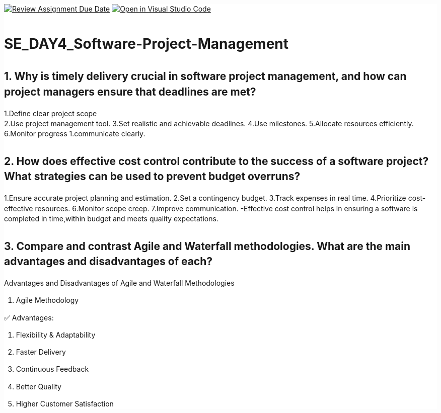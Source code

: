 [![Review Assignment Due Date](https://classroom.github.com/assets/deadline-readme-button-22041afd0340ce965d47ae6ef1cefeee28c7c493a6346c4f15d667ab976d596c.svg)](https://classroom.github.com/a/9pw6JKcu)
[![Open in Visual Studio Code](https://classroom.github.com/assets/open-in-vscode-2e0aaae1b6195c2367325f4f02e2d04e9abb55f0b24a779b69b11b9e10269abc.svg)](https://classroom.github.com/online_ide?assignment_repo_id=18438487&assignment_repo_type=AssignmentRepo)
# SE_DAY4_Software-Project-Management
## 1. Why is timely delivery crucial in software project management, and how can project managers ensure that deadlines are met?
1.Define clear project scope  
2.Use project management tool.
3.Set realistic and achievable deadlines.
4.Use milestones.
5.Allocate resources efficiently.
6.Monitor progress 
1.communicate clearly.
## 2. How does effective cost control contribute to the success of a software project? What strategies can be used to prevent budget overruns?
1.Ensure accurate project planning and estimation.
2.Set a contingency budget.
3.Track expenses in real time.
4.Prioritize cost-effective resources.
6.Monitor scope creep.
7.Improve communication.
-Effective cost control helps in ensuring a software is completed in time,within budget and meets quality expectations.
## 3. Compare and contrast Agile and Waterfall methodologies. What are the main advantages and disadvantages of each?

Advantages and Disadvantages of Agile and Waterfall Methodologies

1. Agile Methodology

✅ Advantages:

1. Flexibility & Adaptability 


2. Faster Delivery


3. Continuous Feedback 


4. Better Quality 


5. Higher Customer Satisfaction 

